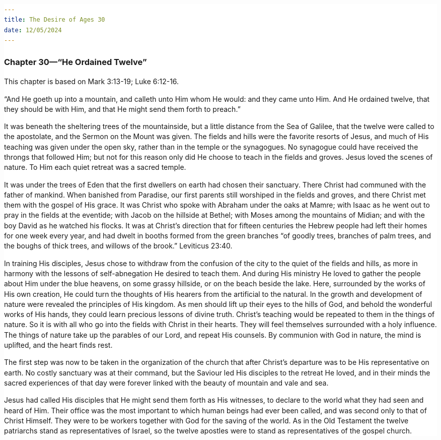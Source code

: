 ```yaml
---
title: The Desire of Ages 30
date: 12/05/2024
---
```


### Chapter 30—“He Ordained Twelve”

This chapter is based on Mark 3:13-19; Luke 6:12-16.

“And He goeth up into a mountain, and calleth unto Him whom He would: and they came unto Him. And He ordained twelve, that they should be with Him, and that He might send them forth to preach.”

It was beneath the sheltering trees of the mountainside, but a little distance from the Sea of Galilee, that the twelve were called to the apostolate, and the Sermon on the Mount was given. The fields and hills were the favorite resorts of Jesus, and much of His teaching was given under the open sky, rather than in the temple or the synagogues. No synagogue could have received the throngs that followed Him; but not for this reason only did He choose to teach in the fields and groves. Jesus loved the scenes of nature. To Him each quiet retreat was a sacred temple.

It was under the trees of Eden that the first dwellers on earth had chosen their sanctuary. There Christ had communed with the father of mankind. When banished from Paradise, our first parents still worshiped in the fields and groves, and there Christ met them with the gospel of His grace. It was Christ who spoke with Abraham under the oaks at Mamre; with Isaac as he went out to pray in the fields at the eventide; with Jacob on the hillside at Bethel; with Moses among the mountains of Midian; and with the boy David as he watched his flocks. It was at Christ’s direction that for fifteen centuries the Hebrew people had left their homes for one week every year, and had dwelt in booths formed from the green branches “of goodly trees, branches of palm trees, and the boughs of thick trees, and willows of the brook.” Leviticus 23:40.

In training His disciples, Jesus chose to withdraw from the confusion of the city to the quiet of the fields and hills, as more in harmony with the lessons of self-abnegation He desired to teach them. And during His ministry He loved to gather the people about Him under the blue heavens, on some grassy hillside, or on the beach beside the lake. Here, surrounded by the works of His own creation, He could turn the thoughts of His hearers from the artificial to the natural. In the growth and development of nature were revealed the principles of His kingdom. As men should lift up their eyes to the hills of God, and behold the wonderful works of His hands, they could learn precious lessons of divine truth. Christ’s teaching would be repeated to them in the things of nature. So it is with all who go into the fields with Christ in their hearts. They will feel themselves surrounded with a holy influence. The things of nature take up the parables of our Lord, and repeat His counsels. By communion with God in nature, the mind is uplifted, and the heart finds rest.

The first step was now to be taken in the organization of the church that after Christ’s departure was to be His representative on earth. No costly sanctuary was at their command, but the Saviour led His disciples to the retreat He loved, and in their minds the sacred experiences of that day were forever linked with the beauty of mountain and vale and sea.

Jesus had called His disciples that He might send them forth as His witnesses, to declare to the world what they had seen and heard of Him. Their office was the most important to which human beings had ever been called, and was second only to that of Christ Himself. They were to be workers together with God for the saving of the world. As in the Old Testament the twelve patriarchs stand as representatives of Israel, so the twelve apostles were to stand as representatives of the gospel church.
